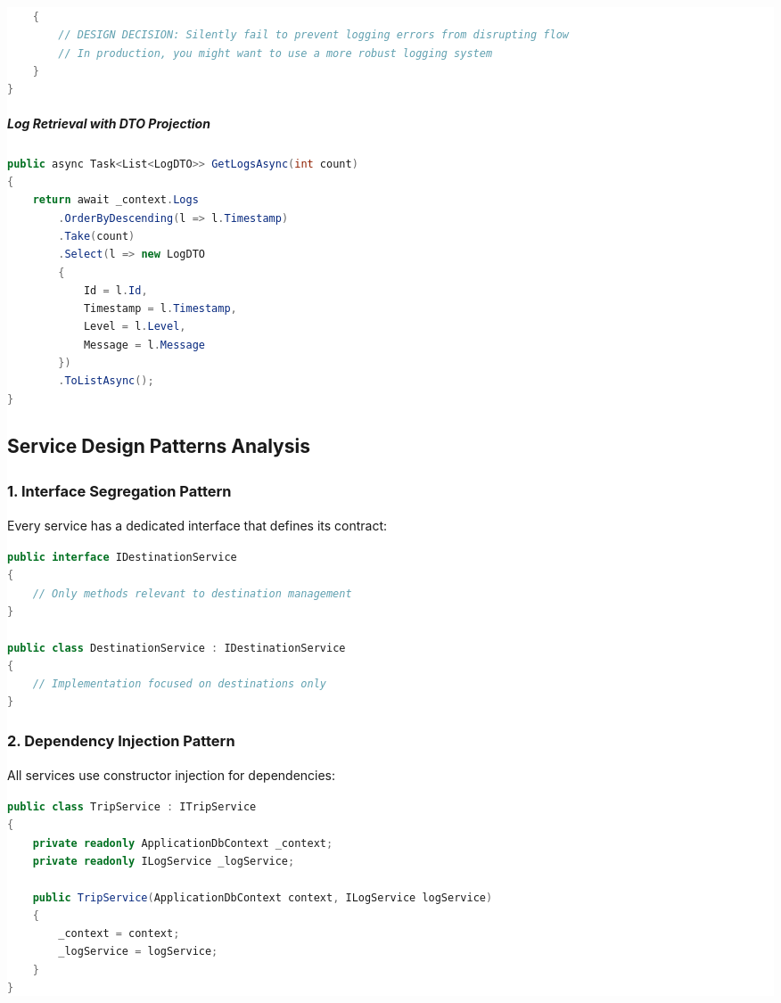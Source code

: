 ```csharp
    {
        // DESIGN DECISION: Silently fail to prevent logging errors from disrupting flow
        // In production, you might want to use a more robust logging system
    }
}
```

##### Log Retrieval with DTO Projection
```csharp
public async Task<List<LogDTO>> GetLogsAsync(int count)
{
    return await _context.Logs
        .OrderByDescending(l => l.Timestamp)
        .Take(count)
        .Select(l => new LogDTO
        {
            Id = l.Id,
            Timestamp = l.Timestamp,
            Level = l.Level,
            Message = l.Message
        })
        .ToListAsync();
}
```

## Service Design Patterns Analysis

### 1. **Interface Segregation Pattern**
Every service has a dedicated interface that defines its contract:
```csharp
public interface IDestinationService
{
    // Only methods relevant to destination management
}

public class DestinationService : IDestinationService
{
    // Implementation focused on destinations only
}
```

### 2. **Dependency Injection Pattern**
All services use constructor injection for dependencies:
```csharp
public class TripService : ITripService
{
    private readonly ApplicationDbContext _context;
    private readonly ILogService _logService;

    public TripService(ApplicationDbContext context, ILogService logService)
    {
        _context = context;
        _logService = logService;
    }
}
```
